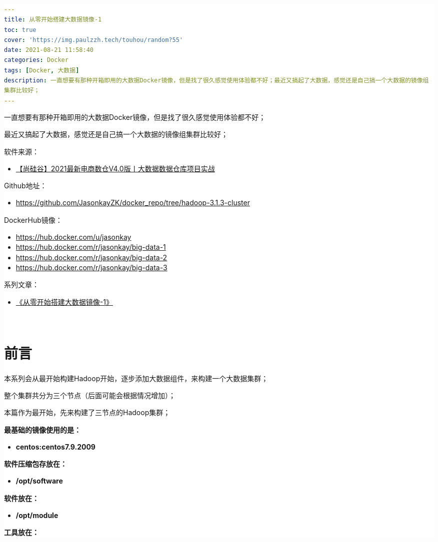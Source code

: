 ```yaml
---
title: 从零开始搭建大数据镜像-1
toc: true
cover: 'https://img.paulzzh.tech/touhou/random?55'
date: 2021-08-21 11:58:40
categories: Docker
tags: [Docker, 大数据]
description: 一直想要有那种开箱即用的大数据Docker镜像，但是找了很久感觉使用体验都不好；最近又搞起了大数据，感觉还是自己搞一个大数据的镜像组集群比较好；
---
```


一直想要有那种开箱即用的大数据Docker镜像，但是找了很久感觉使用体验都不好；

最近又搞起了大数据，感觉还是自己搞一个大数据的镜像组集群比较好；

软件来源：

-   [【尚硅谷】2021最新电商数仓V4.0版丨大数据数据仓库项目实战](https://www.bilibili.com/video/BV1rL411E7uz)

Github地址：

-   https://github.com/JasonkayZK/docker_repo/tree/hadoop-3.1.3-cluster

DockerHub镜像：

-   https://hub.docker.com/u/jasonkay
-   https://hub.docker.com/r/jasonkay/big-data-1
-   https://hub.docker.com/r/jasonkay/big-data-2
-   https://hub.docker.com/r/jasonkay/big-data-3

系列文章：

-   [《从零开始搭建大数据镜像-1》](/2021/08/21/从零开始搭建大数据镜像-1/)

<br/>



# **前言**

本系列会从最开始构建Hadoop开始，逐步添加大数据组件，来构建一个大数据集群；

整个集群共分为三个节点（后面可能会根据情况增加）；

本篇作为最开始，先来构建了三节点的Hadoop集群；

**最基础的镜像使用的是：**

-   **centos:centos7.9.2009**

**软件压缩包存放在：**

-   **/opt/software**

**软件放在：**

-   **/opt/module**

**工具放在：**
